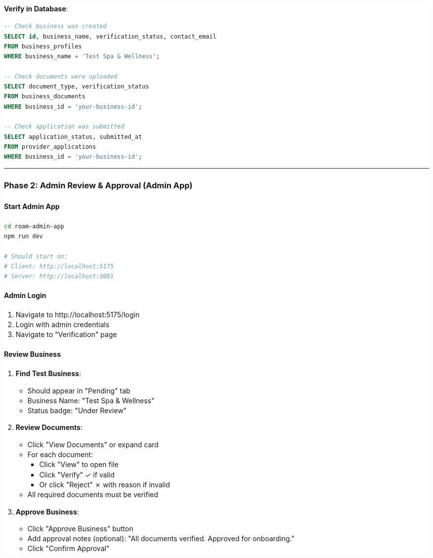 **Verify in Database**:
```sql
-- Check business was created
SELECT id, business_name, verification_status, contact_email 
FROM business_profiles 
WHERE business_name = 'Test Spa & Wellness';

-- Check documents were uploaded
SELECT document_type, verification_status 
FROM business_documents 
WHERE business_id = 'your-business-id';

-- Check application was submitted
SELECT application_status, submitted_at 
FROM provider_applications 
WHERE business_id = 'your-business-id';
```

---

### Phase 2: Admin Review & Approval (Admin App)

#### Start Admin App
```bash
cd roam-admin-app
npm run dev

# Should start on:
# Client: http://localhost:5175
# Server: http://localhost:3001
```

#### Admin Login
1. Navigate to http://localhost:5175/login
2. Login with admin credentials
3. Navigate to "Verification" page

#### Review Business
1. **Find Test Business**:
   - Should appear in "Pending" tab
   - Business Name: "Test Spa & Wellness"
   - Status badge: "Under Review"

2. **Review Documents**:
   - Click "View Documents" or expand card
   - For each document:
     - Click "View" to open file
     - Click "Verify" ✓ if valid
     - Or click "Reject" ✗ with reason if invalid
   - All required documents must be verified

3. **Approve Business**:
   - Click "Approve Business" button
   - Add approval notes (optional): "All documents verified. Approved for onboarding."
   - Click "Confirm Approval"
